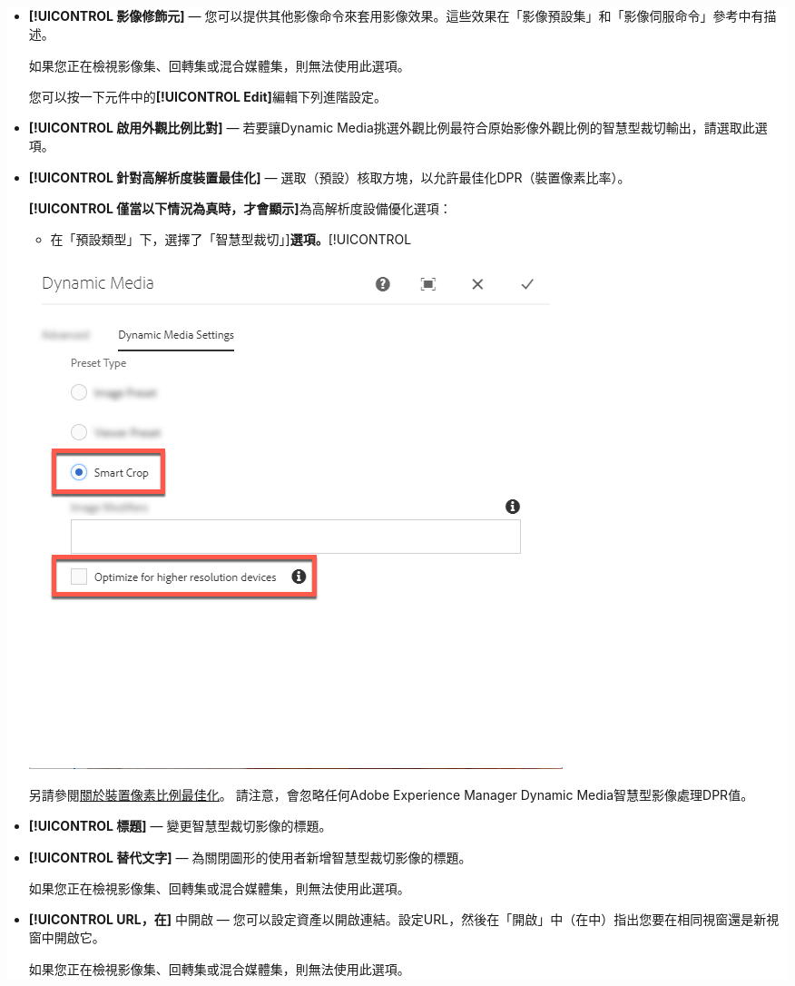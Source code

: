 * **[!UICONTROL 影像修飾元]**  — 您可以提供其他影像命令來套用影像效果。這些效果在「影像預設集」和「影像伺服命令」參考中有描述。

   如果您正在檢視影像集、回轉集或混合媒體集，則無法使用此選項。

   您可以按一下元件中的&#x200B;**[!UICONTROL Edit]**&#x200B;編輯下列進階設定。

* **[!UICONTROL 啟用外觀比例比對]**  — 若要讓Dynamic Media挑選外觀比例最符合原始影像外觀比例的智慧型裁切輸出，請選取此選項。

* **[!UICONTROL 針對高解析度裝置最佳化]**  — 選取（預設）核取方塊，以允許最佳化DPR（裝置像素比率）。

   **[!UICONTROL 僅當以下情況為真時，才會顯示]**&#x200B;為高解析度設備優化選項：

   * 在「預設類型」下，選擇了「智慧型裁切」]**選項。**[!UICONTROL 

   ![智慧作物的裝置像素比例設定](/help/assets/assets-dm/dpr-smartcrop.png)

   另請參閱[關於裝置像素比例最佳化](/help/assets/imaging-faq.md#dpr)。 請注意，會忽略任何Adobe Experience Manager Dynamic Media智慧型影像處理DPR值。

* **[!UICONTROL 標題]**  — 變更智慧型裁切影像的標題。

* **[!UICONTROL 替代文字]**  — 為關閉圖形的使用者新增智慧型裁切影像的標題。

   如果您正在檢視影像集、回轉集或混合媒體集，則無法使用此選項。

* **[!UICONTROL URL，在]** 中開啟 — 您可以設定資產以開啟連結。設定URL，然後在「開啟」中（在中）指出您要在相同視窗還是新視窗中開啟它。

   如果您正在檢視影像集、回轉集或混合媒體集，則無法使用此選項。
